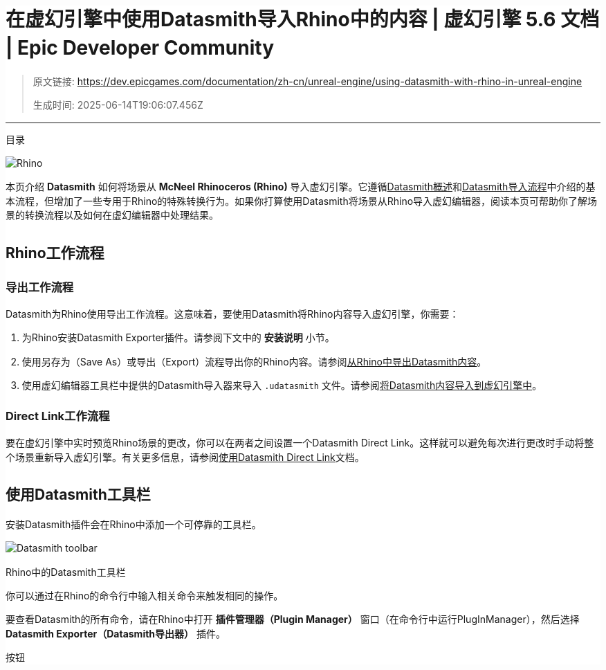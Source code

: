 # 在虚幻引擎中使用Datasmith导入Rhino中的内容 | 虚幻引擎 5.6 文档 | Epic Developer Community

> 原文链接: https://dev.epicgames.com/documentation/zh-cn/unreal-engine/using-datasmith-with-rhino-in-unreal-engine
> 
> 生成时间: 2025-06-14T19:06:07.456Z

---

目录

![Rhino](https://dev.epicgames.com/community/api/documentation/image/46a0fb96-6ee1-4e57-aa64-42bcfb50e48f?resizing_type=fill&width=1920&height=335)

本页介绍 **Datasmith** 如何将场景从 **McNeel Rhinoceros (Rhino)** 导入虚幻引擎。它遵循[Datasmith概述](/documentation/zh-cn/unreal-engine/datasmith-plugins-overview)和[Datasmith导入流程](/documentation/zh-cn/unreal-engine/datasmith-import-process-in-unreal-engine)中介绍的基本流程，但增加了一些专用于Rhino的特殊转换行为。如果你打算使用Datasmith将场景从Rhino导入虚幻编辑器，阅读本页可帮助你了解场景的转换流程以及如何在虚幻编辑器中处理结果。

## Rhino工作流程

### 导出工作流程

Datasmith为Rhino使用导出工作流程。这意味着，要使用Datasmith将Rhino内容导入虚幻引擎，你需要：

1.  为Rhino安装Datasmith Exporter插件。请参阅下文中的 **安装说明** 小节。
    
2.  使用另存为（Save As）或导出（Export）流程导出你的Rhino内容。请参阅[从Rhino中导出Datasmith内容](/documentation/zh-cn/unreal-engine/exporting-datasmith-content-from-rhino-to-unreal-engine)。
    
3.  使用虚幻编辑器工具栏中提供的Datasmith导入器来导入 `.udatasmith` 文件。请参阅[将Datasmith内容导入到虚幻引擎中](/documentation/zh-cn/unreal-engine/importing-datasmith-content-into-unreal-engine)。
    

### Direct Link工作流程

要在虚幻引擎中实时预览Rhino场景的更改，你可以在两者之间设置一个Datasmith Direct Link。这样就可以避免每次进行更改时手动将整个场景重新导入虚幻引擎。有关更多信息，请参阅[使用Datasmith Direct Link](/documentation/zh-cn/unreal-engine/using-datasmith-direct-link-in-unreal-engine)文档。

## 使用Datasmith工具栏

安装Datasmith插件会在Rhino中添加一个可停靠的工具栏。

![Datasmith toolbar](https://d1iv7db44yhgxn.cloudfront.net/documentation/images/46d6c7b3-1982-4117-8bb6-abcc90edb140/datasmith-toolbar.png)

Rhino中的Datasmith工具栏

你可以通过在Rhino的命令行中输入相关命令来触发相同的操作。

要查看Datasmith的所有命令，请在Rhino中打开 **插件管理器（Plugin Manager）** 窗口（在命令行中运行PlugInManager），然后选择 **Datasmith Exporter（Datasmith导出器）** 插件。

按钮
